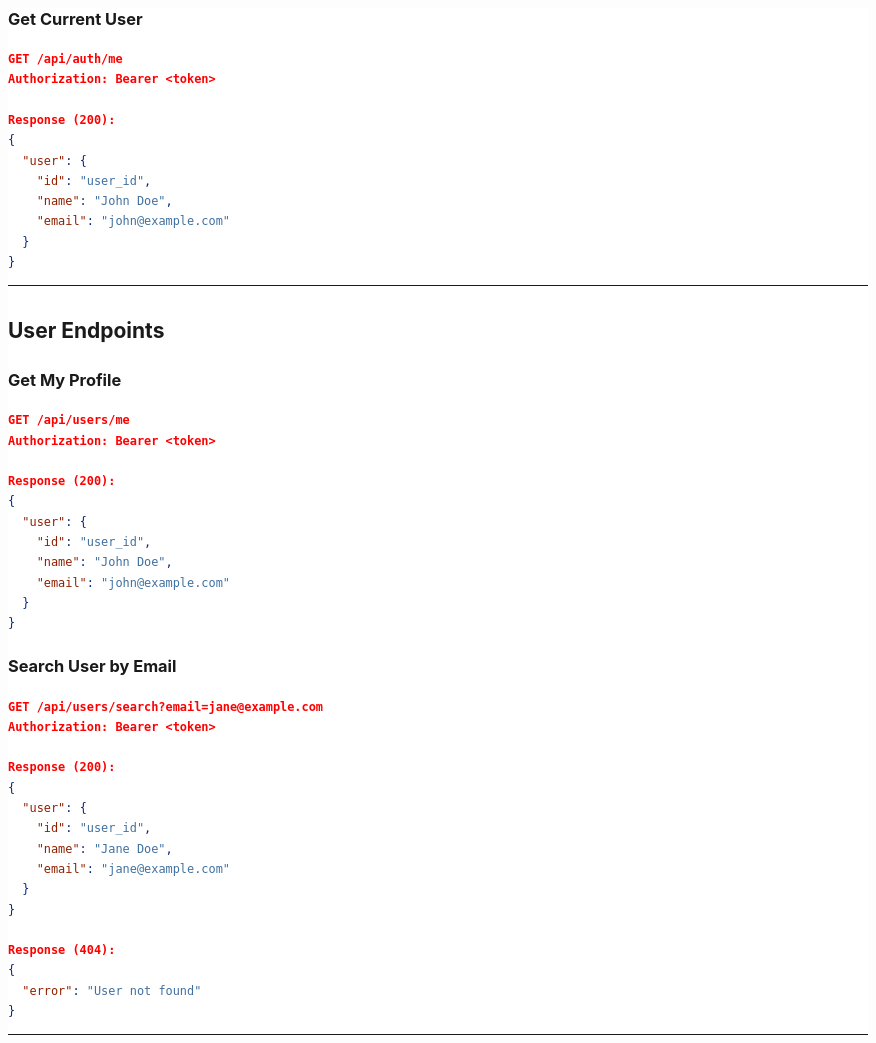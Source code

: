 ### Get Current User
```json
GET /api/auth/me
Authorization: Bearer <token>

Response (200):
{
  "user": {
    "id": "user_id",
    "name": "John Doe",
    "email": "john@example.com"
  }
}
```

---

## User Endpoints

### Get My Profile
```json
GET /api/users/me
Authorization: Bearer <token>

Response (200):
{
  "user": {
    "id": "user_id",
    "name": "John Doe",
    "email": "john@example.com"
  }
}
```

### Search User by Email
```json
GET /api/users/search?email=jane@example.com
Authorization: Bearer <token>

Response (200):
{
  "user": {
    "id": "user_id",
    "name": "Jane Doe",
    "email": "jane@example.com"
  }
}

Response (404):
{
  "error": "User not found"
}
```

---